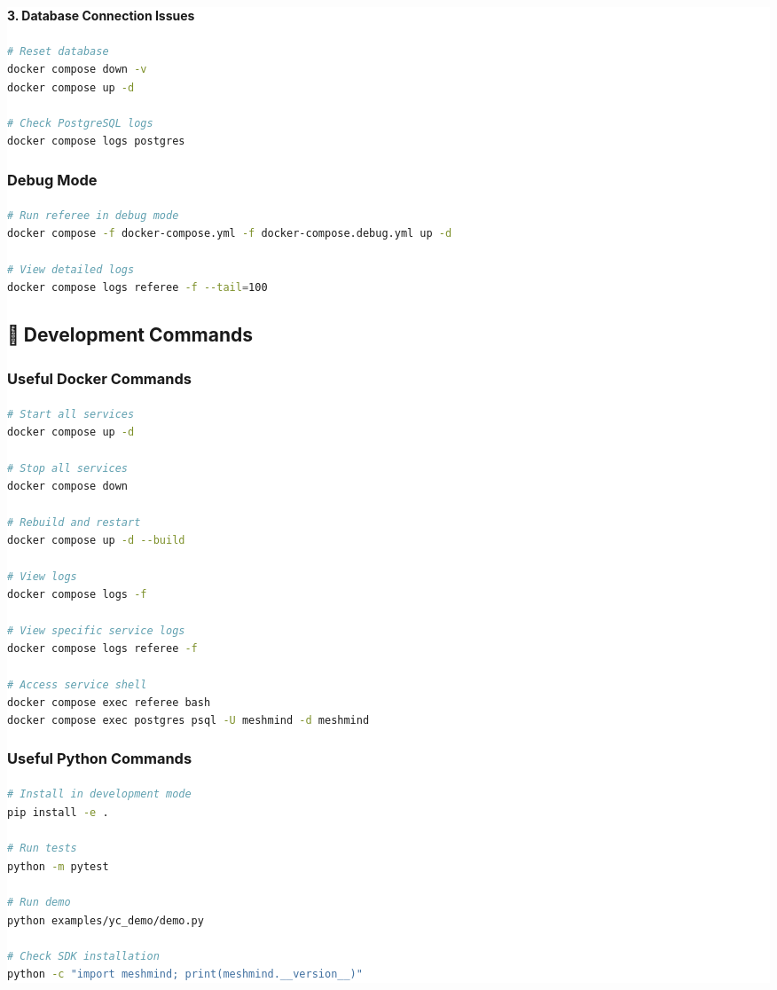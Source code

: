 #### 3. Database Connection Issues

```bash
# Reset database
docker compose down -v
docker compose up -d

# Check PostgreSQL logs
docker compose logs postgres
```

### Debug Mode

```bash
# Run referee in debug mode
docker compose -f docker-compose.yml -f docker-compose.debug.yml up -d

# View detailed logs
docker compose logs referee -f --tail=100
```

## 🔄 Development Commands

### Useful Docker Commands

```bash
# Start all services
docker compose up -d

# Stop all services
docker compose down

# Rebuild and restart
docker compose up -d --build

# View logs
docker compose logs -f

# View specific service logs
docker compose logs referee -f

# Access service shell
docker compose exec referee bash
docker compose exec postgres psql -U meshmind -d meshmind
```

### Useful Python Commands

```bash
# Install in development mode
pip install -e .

# Run tests
python -m pytest

# Run demo
python examples/yc_demo/demo.py

# Check SDK installation
python -c "import meshmind; print(meshmind.__version__)"
```
